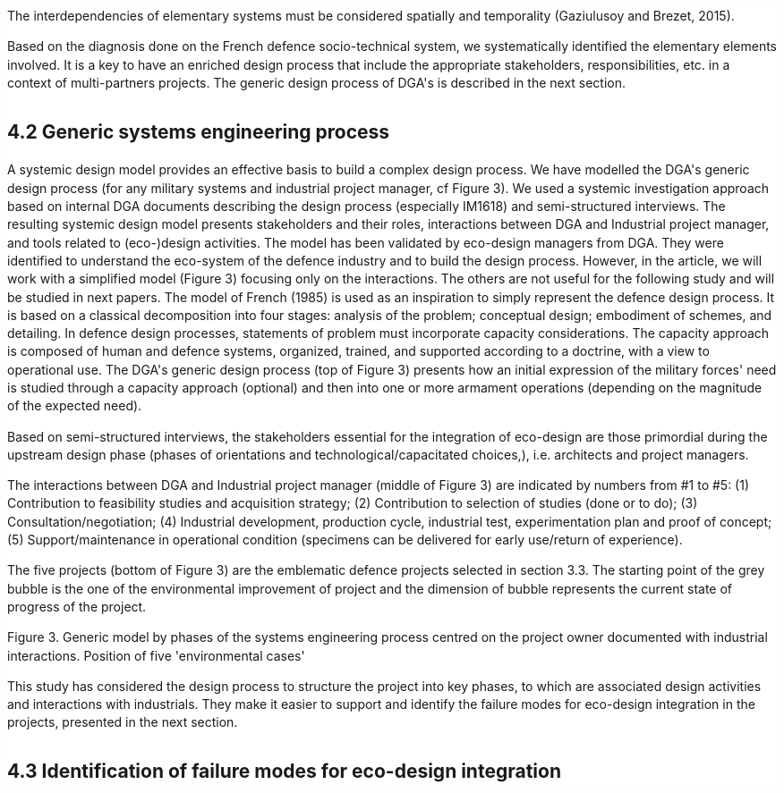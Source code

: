 The interdependencies of elementary systems must be considered spatially and temporality (Gaziulusoy and Brezet, 2015).

Based  on  the  diagnosis  done  on  the  French  defence  socio-technical  system,  we  systematically identified the elementary elements involved. It is a key to have an enriched design process that include the appropriate stakeholders, responsibilities, etc. in a context of multi-partners projects. The generic design process of DGA's is described in the next section.

## 4.2  Generic systems engineering process

A  systemic  design  model  provides  an  effective  basis  to  build  a  complex  design  process.  We  have modelled the DGA's generic design process (for any military systems and industrial project manager, cf Figure 3). We used a systemic investigation approach based on internal DGA documents describing the design process (especially IM1618) and semi-structured interviews. The resulting systemic design model presents stakeholders and their roles, interactions between DGA and Industrial project manager, and  tools  related  to  (eco-)design  activities.  The  model  has  been  validated  by  eco-design  managers from DGA. They were identified to understand the eco-system of the defence industry and to build the design process. However, in the article, we will work with a simplified model (Figure 3) focusing only on the interactions. The others are not useful for the following study and will be studied in next papers. The model of French (1985) is used as an inspiration to simply represent the defence design process. It is  based  on  a  classical  decomposition  into  four  stages:  analysis  of  the  problem;  conceptual  design; embodiment  of  schemes,  and  detailing.  In  defence  design  processes,  statements  of  problem  must incorporate  capacity  considerations.  The  capacity  approach  is  composed  of  human  and  defence systems, organized, trained, and supported according to a doctrine, with a view to operational use. The DGA's  generic  design  process  (top  of  Figure  3)  presents  how  an  initial  expression  of  the  military forces'  need is  studied through a capacity approach (optional) and then into one or more armament operations (depending on the magnitude of the expected need).

Based on semi-structured interviews, the stakeholders essential for the integration of eco-design are those primordial during the upstream design phase (phases of orientations and technological/capacitated choices,), i.e. architects and project managers.

The interactions  between DGA and  Industrial  project  manager  (middle  of  Figure  3)  are  indicated  by numbers from #1 to #5: (1) Contribution to feasibility studies and acquisition strategy; (2) Contribution to  selection  of  studies  (done  or  to  do);  (3)  Consultation/negotiation;  (4)  Industrial  development, production cycle, industrial test, experimentation plan and proof of concept; (5) Support/maintenance in operational condition (specimens can be delivered for early use/return of experience).

The five  projects  (bottom  of  Figure  3)  are  the  emblematic  defence  projects  selected  in  section  3.3. The starting point of the grey bubble is the one of the environmental improvement of project and the dimension of bubble represents the current state of progress of the project.

Figure 3. Generic model by phases of the systems engineering process centred on the project owner documented with industrial interactions. Position of five 'environmental cases'



This study has considered the design process to structure the project into key phases,  to which are associated  design  activities  and  interactions  with  industrials.  They  make  it  easier  to  support  and identify the failure modes for eco-design integration in the projects, presented in the next section.

## 4.3  Identification of failure modes for eco-design integration
